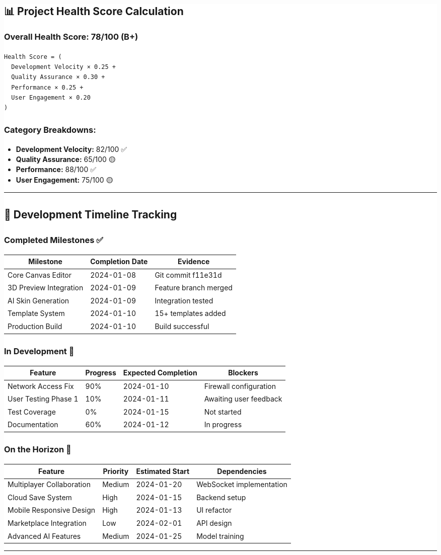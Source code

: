 ## 📊 Project Health Score Calculation

### Overall Health Score: **78/100** (B+)

```
Health Score = (
  Development Velocity × 0.25 +
  Quality Assurance × 0.30 +
  Performance × 0.25 +
  User Engagement × 0.20
)
```

### Category Breakdowns:
- **Development Velocity:** 82/100 ✅
- **Quality Assurance:** 65/100 🟡
- **Performance:** 88/100 ✅
- **User Engagement:** 75/100 🟡

---

## 📅 Development Timeline Tracking

### Completed Milestones ✅
| Milestone | Completion Date | Evidence |
|-----------|----------------|----------|
| Core Canvas Editor | 2024-01-08 | Git commit f11e31d |
| 3D Preview Integration | 2024-01-09 | Feature branch merged |
| AI Skin Generation | 2024-01-09 | Integration tested |
| Template System | 2024-01-10 | 15+ templates added |
| Production Build | 2024-01-10 | Build successful |

### In Development 🚧
| Feature | Progress | Expected Completion | Blockers |
|---------|----------|-------------------|----------|
| Network Access Fix | 90% | 2024-01-10 | Firewall configuration |
| User Testing Phase 1 | 10% | 2024-01-11 | Awaiting user feedback |
| Test Coverage | 0% | 2024-01-15 | Not started |
| Documentation | 60% | 2024-01-12 | In progress |

### On the Horizon 🔮
| Feature | Priority | Estimated Start | Dependencies |
|---------|----------|----------------|--------------|
| Multiplayer Collaboration | Medium | 2024-01-20 | WebSocket implementation |
| Cloud Save System | High | 2024-01-15 | Backend setup |
| Mobile Responsive Design | High | 2024-01-13 | UI refactor |
| Marketplace Integration | Low | 2024-02-01 | API design |
| Advanced AI Features | Medium | 2024-01-25 | Model training |

---